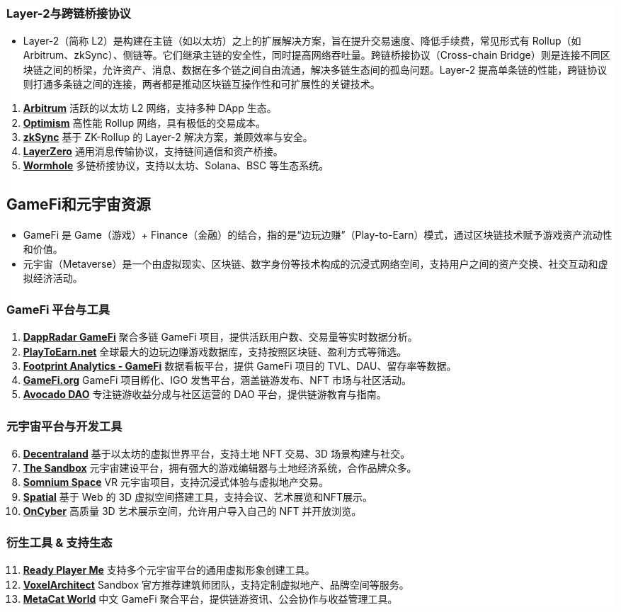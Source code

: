 ### Layer-2与跨链桥接协议
 - Layer-2（简称 L2）是构建在主链（如以太坊）之上的扩展解决方案，旨在提升交易速度、降低手续费，常见形式有 Rollup（如 Arbitrum、zkSync）、侧链等。它们继承主链的安全性，同时提高网络吞吐量。跨链桥接协议（Cross-chain Bridge）则是连接不同区块链之间的桥梁，允许资产、消息、数据在多个链之间自由流通，解决多链生态间的孤岛问题。Layer-2 提高单条链的性能，跨链协议则打通多条链之间的连接，两者都是推动区块链互操作性和可扩展性的关键技术。
1. **[Arbitrum](https://arbitrum.io)**
   活跃的以太坊 L2 网络，支持多种 DApp 生态。
2. **[Optimism](https://www.optimism.io)**
   高性能 Rollup 网络，具有极低的交易成本。
3. **[zkSync](https://zksync.io)**
   基于 ZK-Rollup 的 Layer-2 解决方案，兼顾效率与安全。
4. **[LayerZero](https://layerzero.network)**
   通用消息传输协议，支持链间通信和资产桥接。
5. **[Wormhole](https://wormhole.com)**
   多链桥接协议，支持以太坊、Solana、BSC 等生态系统。


## GameFi和元宇宙资源

- GameFi 是 Game（游戏）+ Finance（金融）的结合，指的是“边玩边赚”（Play-to-Earn）模式，通过区块链技术赋予游戏资产流动性和价值。
- 元宇宙（Metaverse）是一个由虚拟现实、区块链、数字身份等技术构成的沉浸式网络空间，支持用户之间的资产交换、社交互动和虚拟经济活动。

### GameFi 平台与工具

1. **[DappRadar GameFi](https://dappradar.com/rankings/category/games)**
   聚合多链 GameFi 项目，提供活跃用户数、交易量等实时数据分析。
2. **[PlayToEarn.net](https://playtoearn.net/)**
   全球最大的边玩边赚游戏数据库，支持按照区块链、盈利方式等筛选。
3. **[Footprint Analytics - GameFi](https://www.footprint.network/dashboard/gamefi)**
   数据看板平台，提供 GameFi 项目的 TVL、DAU、留存率等数据。
4. **[GameFi.org](https://gamefi.org/)**
   GameFi 项目孵化、IGO 发售平台，涵盖链游发布、NFT 市场与社区活动。
5. **[Avocado DAO](https://avocadodao.io/)**
   专注链游收益分成与社区运营的 DAO 平台，提供链游教育与指南。

### 元宇宙平台与开发工具

6. **[Decentraland](https://decentraland.org/)**
   基于以太坊的虚拟世界平台，支持土地 NFT 交易、3D 场景构建与社交。
7. **[The Sandbox](https://sandbox.game/)**
   元宇宙建设平台，拥有强大的游戏编辑器与土地经济系统，合作品牌众多。
8. **[Somnium Space](https://somniumspace.com/)**
   VR 元宇宙项目，支持沉浸式体验与虚拟地产交易。
9. **[Spatial](https://www.spatial.io/)**
   基于 Web 的 3D 虚拟空间搭建工具，支持会议、艺术展览和NFT展示。
10. **[OnCyber](https://oncyber.io/)**
    高质量 3D 艺术展示空间，允许用户导入自己的 NFT 并开放浏览。

### 衍生工具 & 支持生态

11. **[Ready Player Me](https://readyplayer.me/)**
    支持多个元宇宙平台的通用虚拟形象创建工具。
12. **[VoxelArchitect](https://www.voxelarchitects.com/)**
    Sandbox 官方推荐建筑师团队，支持定制虚拟地产、品牌空间等服务。
13. **[MetaCat World](https://www.metacat.world/)**
    中文 GameFi 聚合平台，提供链游资讯、公会协作与收益管理工具。
